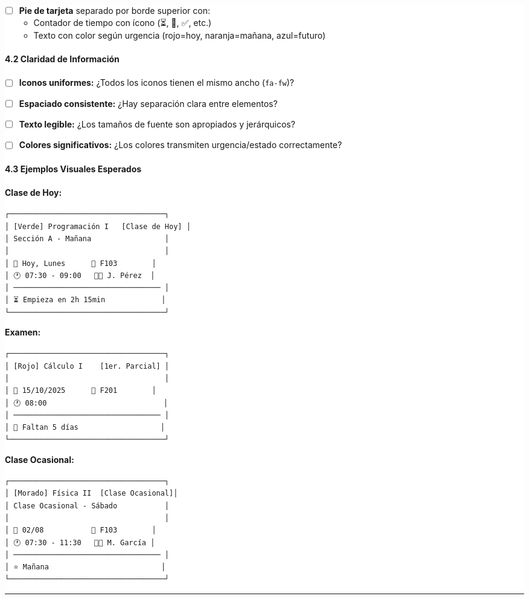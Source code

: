 - [ ] **Pie de tarjeta** separado por borde superior con:
  - Contador de tiempo con ícono (⏳, 🔔, ✅, etc.)
  - Texto con color según urgencia (rojo=hoy, naranja=mañana, azul=futuro)

#### 4.2 **Claridad de Información**

- [ ] **Iconos uniformes:** ¿Todos los iconos tienen el mismo ancho (`fa-fw`)?

- [ ] **Espaciado consistente:** ¿Hay separación clara entre elementos?

- [ ] **Texto legible:** ¿Los tamaños de fuente son apropiados y jerárquicos?

- [ ] **Colores significativos:** ¿Los colores transmiten urgencia/estado correctamente?

#### 4.3 **Ejemplos Visuales Esperados**

**Clase de Hoy:**
```
┌────────────────────────────────────┐
│ [Verde] Programación I   [Clase de Hoy] │
│ Sección A - Mañana                 │
│                                    │
│ 📅 Hoy, Lunes      🏫 F103        │
│ 🕐 07:30 - 09:00   👨‍🏫 J. Pérez  │
│ ────────────────────────────────── │
│ ⏳ Empieza en 2h 15min             │
└────────────────────────────────────┘
```

**Examen:**
```
┌────────────────────────────────────┐
│ [Rojo] Cálculo I    [1er. Parcial] │
│                                    │
│ 📅 15/10/2025      🏫 F201        │
│ 🕐 08:00                           │
│ ────────────────────────────────── │
│ 🔔 Faltan 5 días                   │
└────────────────────────────────────┘
```

**Clase Ocasional:**
```
┌────────────────────────────────────┐
│ [Morado] Física II  [Clase Ocasional]│
│ Clase Ocasional - Sábado           │
│                                    │
│ 📅 02/08           🏫 F103        │
│ 🕐 07:30 - 11:30   👨‍🏫 M. García │
│ ────────────────────────────────── │
│ ⭐ Mañana                          │
└────────────────────────────────────┘
```

---
